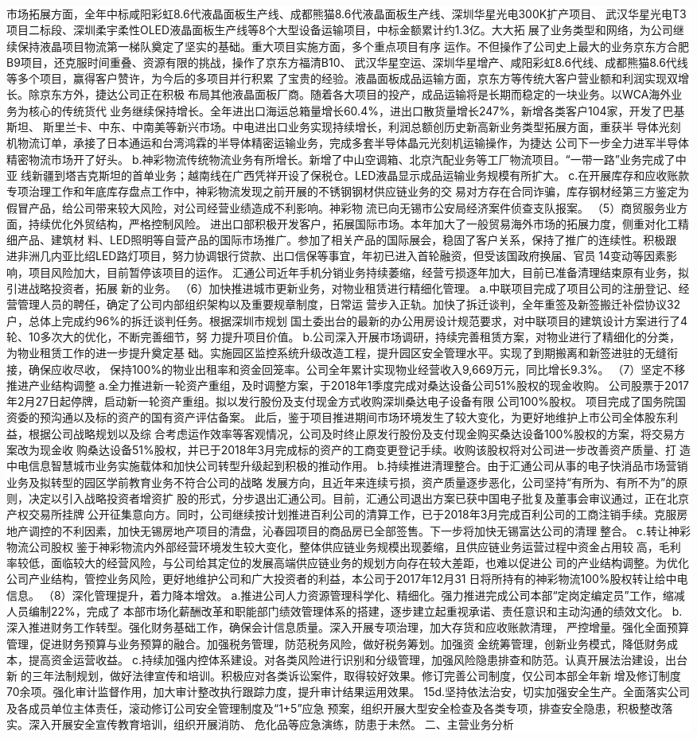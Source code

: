 市场拓展方面，全年中标咸阳彩虹8.6代液晶面板生产线、成都熊猫8.6代液晶面板生产线、深圳华星光电300K扩产项目、
武汉华星光电T3项目二标段、深圳柔宇柔性OLED液晶面板生产线等8个大型设备运输项目，中标金额累计约1.3亿。大大拓
展了业务类型和网络，为公司继续保持液晶项目物流第一梯队奠定了坚实的基础。重大项目实施方面，多个重点项目有序
运作。不但操作了公司史上最大的业务京东方合肥B9项目，还克服时间重叠、资源有限的挑战，操作了京东方福清B10、
武汉华星空运、深圳华星增产、咸阳彩虹8.6代线、成都熊猫8.6代线等多个项目，赢得客户赞许，为今后的多项目并行积累
了宝贵的经验。液晶面板成品运输方面，京东方等传统大客户营业额和利润实现双增长。除京东方外，捷达公司正在积极
布局其他液晶面板厂商。随着各大项目的投产，成品运输将是长期而稳定的一块业务。以WCA海外业务为核心的传统货代
业务继续保持增长。全年进出口海运总箱量增长60.4%，进出口散货量增长247%，新增各类客户104家，开发了巴基斯坦、
斯里兰卡、中东、中南美等新兴市场。中电进出口业务实现持续增长，利润总额创历史新高新业务类型拓展方面，重获半
导体光刻机物流订单，承接了日本通运和台湾鸿霖的半导体精密运输业务，完成多套半导体晶元光刻机运输操作，为捷达
公司下一步全力进军半导体精密物流市场开了好头。
b.神彩物流传统物流业务有所增长。新增了中山空调箱、北京汽配业务等工厂物流项目。“一带一路”业务完成了中亚
线新疆到塔吉克斯坦的首单业务；越南线在广西凭祥开设了保税仓。LED液晶显示成品运输业务规模有所扩大。
c.在开展库存和应收账款专项治理工作和年底库存盘点工作中，神彩物流发现之前开展的不锈钢钢材供应链业务的交
易对方存在合同诈骗，库存钢材经第三方鉴定为假冒产品，给公司带来较大风险，对公司经营业绩造成不利影响。神彩物
流已向无锡市公安局经济案件侦查支队报案。
（5）商贸服务业方面，持续优化外贸结构，严格控制风险。
进出口部积极开发客户，拓展国际市场。本年加大了一般贸易海外市场的拓展力度，侧重对化工精细产品、建筑材
料、LED照明等自营产品的国际市场推广。参加了相关产品的国际展会，稳固了客户关系，保持了推广的连续性。积极跟
进非洲几内亚比绍LED路灯项目，努力协调银行贷款、出口信保等事宜，年初已进入首轮融资，但受该国政府换届、官员
14变动等因素影响，项目风险加大，目前暂停该项目的运作。
汇通公司近年手机分销业务持续萎缩，经营亏损逐年加大，目前已准备清理结束原有业务，拟引进战略投资者，拓展
新的业务。
（6）加快推进城市更新业务，对物业租赁进行精细化管理。
a.中联项目完成了项目公司的注册登记、经营管理人员的聘任，确定了公司内部组织架构以及重要规章制度，日常运
营步入正轨。加快了拆迁谈判，全年重签及新签搬迁补偿协议32户，总体上完成约96%的拆迁谈判任务。根据深圳市规划
国土委出台的最新的办公用房设计规范要求，对中联项目的建筑设计方案进行了4轮、10多次大的优化，不断完善细节，努
力提升项目价值。
b.公司深入开展市场调研，持续完善租赁方案，对物业进行了精细化的分类，为物业租赁工作的进一步提升奠定基
础。实施园区监控系统升级改造工程，提升园区安全管理水平。实现了到期搬离和新签进驻的无缝衔接，确保应收尽收，
保持100%的物业出租率和资金回笼率。公司全年累计实现物业经营收入9,669万元，同比增长9.3%。
（7）坚定不移推进产业结构调整
a.全力推进新一轮资产重组，及时调整方案，于2018年1季度完成对桑达设备公司51%股权的现金收购。
公司股票于2017年2月27日起停牌，启动新一轮资产重组。拟以发行股份及支付现金方式收购深圳桑达电子设备有限
公司100%股权。
项目完成了国务院国资委的预沟通以及标的资产的国有资产评估备案。
此后，鉴于项目推进期间市场环境发生了较大变化，为更好地维护上市公司全体股东利益，根据公司战略规划以及综
合考虑运作效率等客观情况，公司及时终止原发行股份及支付现金购买桑达设备100%股权的方案，将交易方案改为现金收
购桑达设备51%股权，并已于2018年3月完成标的资产的工商变更登记手续。收购该股权将对公司进一步改善资产质量、打
造中电信息智慧城市业务实施载体和加快公司转型升级起到积极的推动作用。
b.持续推进清理整合。由于汇通公司从事的电子快消品市场营销业务及拟转型的园区学前教育业务不符合公司的战略
发展方向，且近年来连续亏损，资产质量逐步恶化，公司坚持“有所为、有所不为”的原则，决定以引入战略投资者增资扩
股的形式，分步退出汇通公司。目前，汇通公司退出方案已获中国电子批复及董事会审议通过，正在北京产权交易所挂牌
公开征集意向方。同时，公司继续按计划推进百利公司的清算工作，已于2018年3月完成百利公司的工商注销手续。克服房
地产调控的不利因素，加快无锡房地产项目的清盘，沁春园项目的商品房已全部签售。下一步将加快无锡富达公司的清理
整合。
c.转让神彩物流公司股权
鉴于神彩物流内外部经营环境发生较大变化，整体供应链业务规模出现萎缩，且供应链业务运营过程中资金占用较
高，毛利率较低，面临较大的经营风险，与公司给其定位的发展高端供应链业务的规划方向存在较大差距，也难以促进公
司的产业结构调整。为优化公司产业结构，管控业务风险，更好地维护公司和广大投资者的利益，本公司于2017年12月31
日将所持有的神彩物流100%股权转让给中电信息。
（8）深化管理提升，着力降本增效。
a.推进公司人力资源管理科学化、精细化。强力推进完成公司本部“定岗定编定员”工作，缩减人员编制22%，完成了
本部市场化薪酬改革和职能部门绩效管理体系的搭建，逐步建立起重视承诺、责任意识和主动沟通的绩效文化。
b.深入推进财务工作转型。强化财务基础工作，确保会计信息质量。深入开展专项治理，加大存货和应收账款清理，
严控增量。强化全面预算管理，促进财务预算与业务预算的融合。加强税务管理，防范税务风险，做好税务筹划。加强资
金统筹管理，创新业务模式，降低财务成本，提高资金运营收益。
c.持续加强内控体系建设。对各类风险进行识别和分级管理，加强风险隐患排查和防范。认真开展法治建设，出台新
的三年法制规划，做好法律宣传和培训。积极应对各类诉讼案件，取得较好效果。修订完善公司制度，仅公司本部全年新
增及修订制度70余项。强化审计监督作用，加大审计整改执行跟踪力度，提升审计结果运用效果。
15d.坚持依法治安，切实加强安全生产。全面落实公司及各成员单位主体责任，滚动修订公司安全管理制度及“1+5”应急
预案，组织开展大型安全检查及各类专项，排查安全隐患，积极整改落实。深入开展安全宣传教育培训，组织开展消防、
危化品等应急演练，防患于未然。
二、主营业务分析